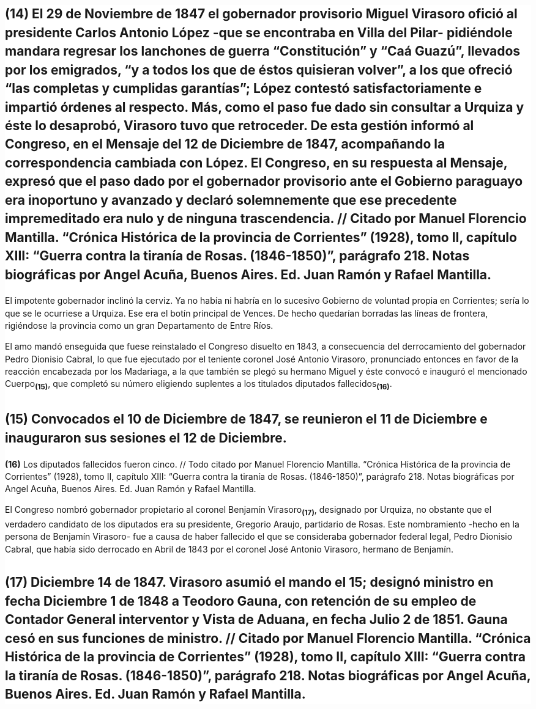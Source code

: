 ## **(14)** El 29 de Noviembre de 1847 el gobernador provisorio Miguel Virasoro ofició al presidente Carlos Antonio López -que se encontraba en Villa del Pilar- pidiéndole mandara regresar los lanchones de guerra “Constitución” y “Caá Guazú”, llevados por los emigrados, “y a todos los que de éstos quisieran volver”, a los que ofreció “las completas y cumplidas garantías”; López contestó satisfactoriamente e impartió órdenes al respecto. Más, como el paso fue dado sin consultar a Urquiza y éste lo desaprobó, Virasoro tuvo que retroceder. De esta gestión informó al Congreso, en el Mensaje del 12 de Diciembre de 1847, acompañando la correspondencia cambiada con López. El Congreso, en su respuesta al Mensaje, expresó que el paso dado por el gobernador provisorio ante el Gobierno paraguayo era inoportuno y avanzado y declaró solemnemente que ese precedente impremeditado era nulo y de ninguna trascendencia. // Citado por Manuel Florencio Mantilla. “Crónica Histórica de la provincia de Corrientes” (1928), tomo II, capítulo XIII: “Guerra contra la tiranía de Rosas. (1846-1850)”, parágrafo 218. Notas biográficas por Angel Acuña, Buenos Aires. Ed. Juan Ramón y Rafael Mantilla.

El impotente gobernador inclinó la cerviz. Ya no había ni habría en lo sucesivo Gobierno de voluntad propia en Corrientes; sería lo que se le ocurriese a Urquiza. Ese era el botín principal de Vences. De hecho quedarían borradas las líneas de frontera, rigiéndose la provincia como un gran Departamento de Entre Ríos.

El amo mandó enseguida que fuese reinstalado el Congreso disuelto en 1843, a consecuencia del derrocamiento del gobernador Pedro Dionisio Cabral, lo que fue ejecutado por el teniente coronel José Antonio Virasoro, pronunciado entonces en favor de la reacción encabezada por los Madariaga, a la que también se plegó su hermano Miguel y éste convocó e inauguró el mencionado Cuerpo<sub><strong>(15)</strong></sub>, que completó su número eligiendo suplentes a los titulados diputados fallecidos<sub><strong>(16)</strong></sub>.

## **(15)** Convocados el 10 de Diciembre de 1847, se reunieron el 11 de Diciembre e inauguraron sus sesiones el 12 de Diciembre.  
**(16)** Los diputados fallecidos fueron cinco. // Todo citado por Manuel Florencio Mantilla. “Crónica Histórica de la provincia de Corrientes” (1928), tomo II, capítulo XIII: “Guerra contra la tiranía de Rosas. (1846-1850)”, parágrafo 218. Notas biográficas por Angel Acuña, Buenos Aires. Ed. Juan Ramón y Rafael Mantilla.

El Congreso nombró gobernador propietario al coronel Benjamín Virasoro<sub><strong>(17)</strong></sub>, designado por Urquiza, no obstante que el verdadero candidato de los diputados era su presidente, Gregorio Araujo, partidario de Rosas. Este nombramiento -hecho en la persona de Benjamín Virasoro- fue a causa de haber fallecido el que se consideraba gobernador federal legal, Pedro Dionisio Cabral, que había sido derrocado en Abril de 1843 por el coronel José Antonio Virasoro, hermano de Benjamín.

## **(17)** Diciembre 14 de 1847. Virasoro asumió el mando el 15; designó ministro en fecha Diciembre 1 de 1848 a Teodoro Gauna, con retención de su empleo de Contador General interventor y Vista de Aduana, en fecha Julio 2 de 1851. Gauna cesó en sus funciones de ministro. // Citado por Manuel Florencio Mantilla. “Crónica Histórica de la provincia de Corrientes” (1928), tomo II, capítulo XIII: “Guerra contra la tiranía de Rosas. (1846-1850)”, parágrafo 218. Notas biográficas por Angel Acuña, Buenos Aires. Ed. Juan Ramón y Rafael Mantilla.
